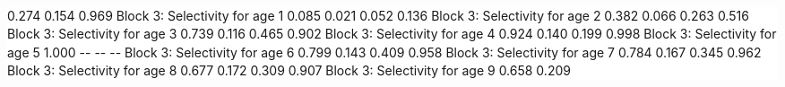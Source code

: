    <td style="text-align:right;"> 0.274 </td>
   <td style="text-align:right;"> 0.154 </td>
   <td style="text-align:right;"> 0.969 </td>
  </tr>
  <tr>
   <td style="text-align:left;"> Block 3: Selectivity for age 1 </td>
   <td style="text-align:right;"> 0.085 </td>
   <td style="text-align:right;"> 0.021 </td>
   <td style="text-align:right;"> 0.052 </td>
   <td style="text-align:right;"> 0.136 </td>
  </tr>
  <tr>
   <td style="text-align:left;"> Block 3: Selectivity for age 2 </td>
   <td style="text-align:right;"> 0.382 </td>
   <td style="text-align:right;"> 0.066 </td>
   <td style="text-align:right;"> 0.263 </td>
   <td style="text-align:right;"> 0.516 </td>
  </tr>
  <tr>
   <td style="text-align:left;"> Block 3: Selectivity for age 3 </td>
   <td style="text-align:right;"> 0.739 </td>
   <td style="text-align:right;"> 0.116 </td>
   <td style="text-align:right;"> 0.465 </td>
   <td style="text-align:right;"> 0.902 </td>
  </tr>
  <tr>
   <td style="text-align:left;"> Block 3: Selectivity for age 4 </td>
   <td style="text-align:right;"> 0.924 </td>
   <td style="text-align:right;"> 0.140 </td>
   <td style="text-align:right;"> 0.199 </td>
   <td style="text-align:right;"> 0.998 </td>
  </tr>
  <tr>
   <td style="text-align:left;"> Block 3: Selectivity for age 5 </td>
   <td style="text-align:right;"> 1.000 </td>
   <td style="text-align:right;"> -- </td>
   <td style="text-align:right;"> -- </td>
   <td style="text-align:right;"> -- </td>
  </tr>
  <tr>
   <td style="text-align:left;"> Block 3: Selectivity for age 6 </td>
   <td style="text-align:right;"> 0.799 </td>
   <td style="text-align:right;"> 0.143 </td>
   <td style="text-align:right;"> 0.409 </td>
   <td style="text-align:right;"> 0.958 </td>
  </tr>
  <tr>
   <td style="text-align:left;"> Block 3: Selectivity for age 7 </td>
   <td style="text-align:right;"> 0.784 </td>
   <td style="text-align:right;"> 0.167 </td>
   <td style="text-align:right;"> 0.345 </td>
   <td style="text-align:right;"> 0.962 </td>
  </tr>
  <tr>
   <td style="text-align:left;"> Block 3: Selectivity for age 8 </td>
   <td style="text-align:right;"> 0.677 </td>
   <td style="text-align:right;"> 0.172 </td>
   <td style="text-align:right;"> 0.309 </td>
   <td style="text-align:right;"> 0.907 </td>
  </tr>
  <tr>
   <td style="text-align:left;"> Block 3: Selectivity for age 9 </td>
   <td style="text-align:right;"> 0.658 </td>
   <td style="text-align:right;"> 0.209 </td>